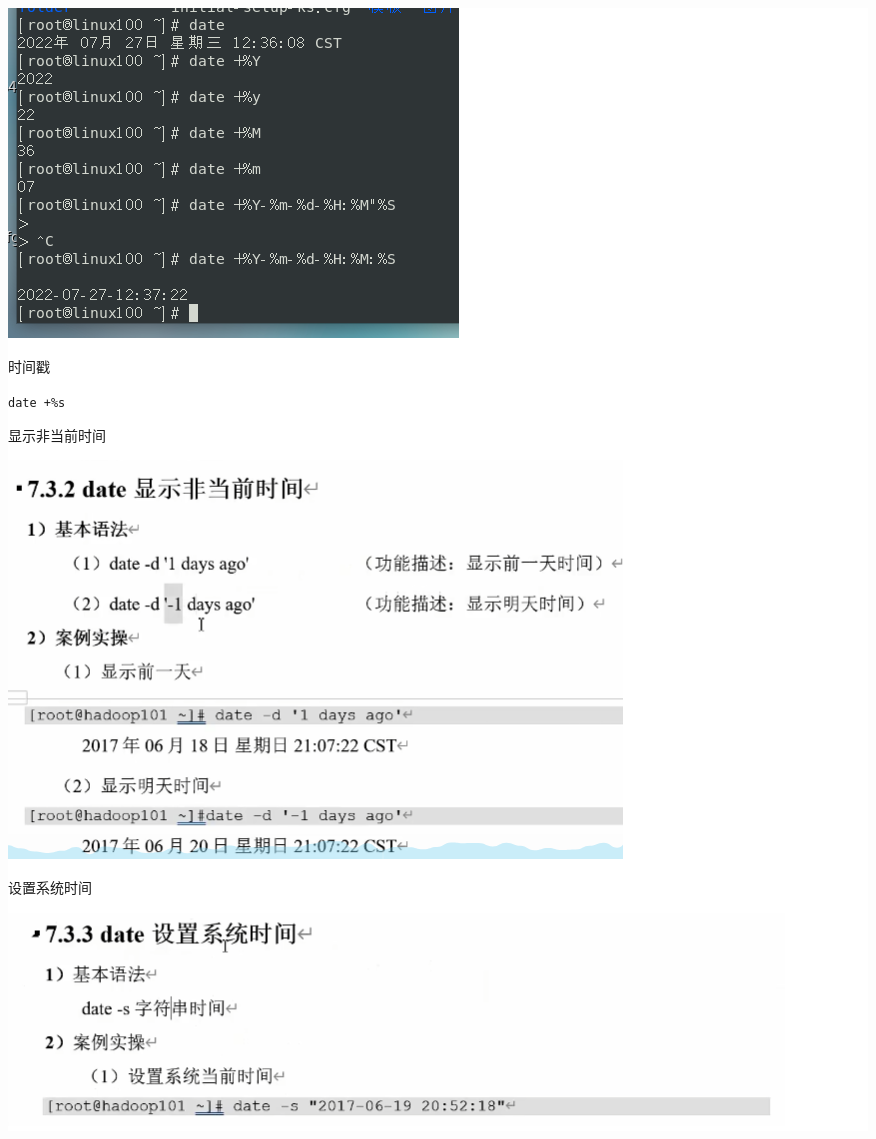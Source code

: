 ![1658896652079](linux.assets/1658896652079.png)

时间戳

```
date +%s
```

显示非当前时间

![1658896748156](linux.assets/1658896748156.png)

设置系统时间

![1658896780294](linux.assets/1658896780294.png)

